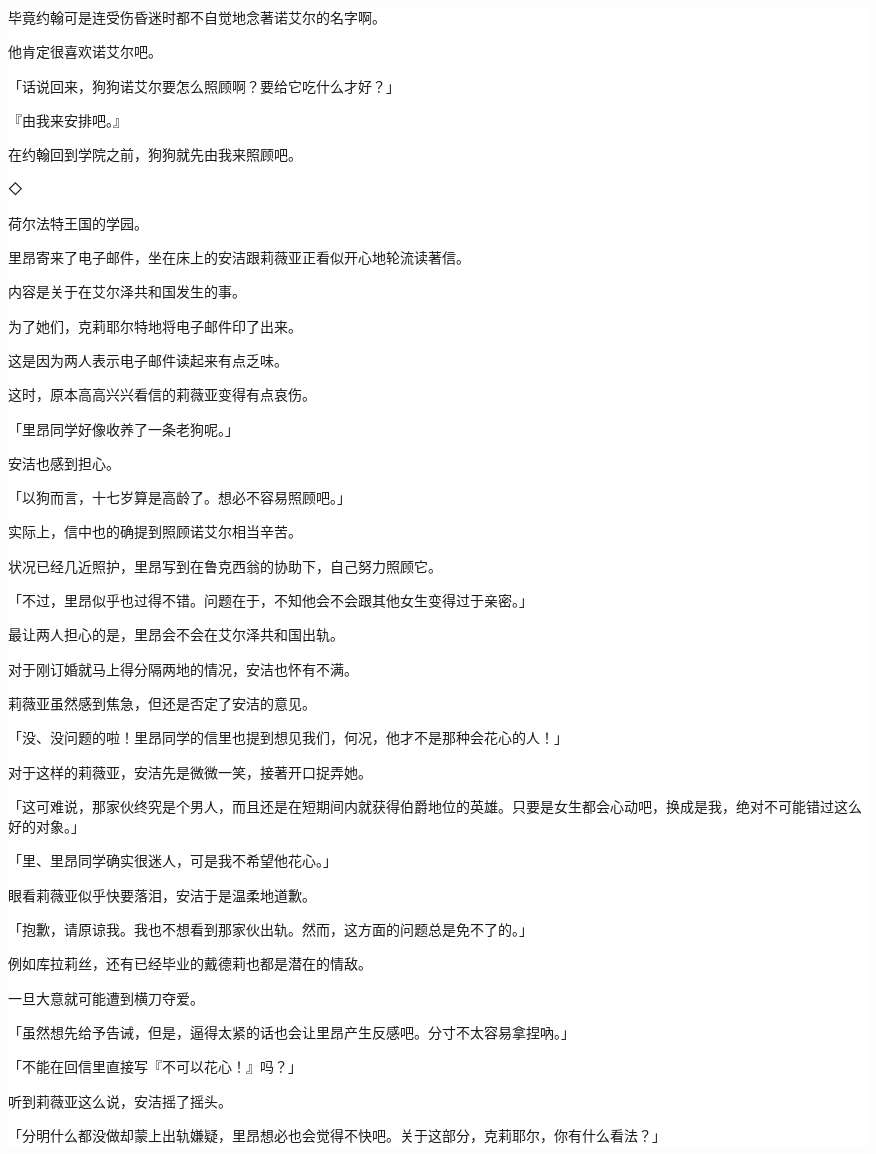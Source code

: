 毕竟约翰可是连受伤昏迷时都不自觉地念著诺艾尔的名字啊。

他肯定很喜欢诺艾尔吧。

「话说回来，狗狗诺艾尔要怎么照顾啊？要给它吃什么才好？」

『由我来安排吧。』

在约翰回到学院之前，狗狗就先由我来照顾吧。

◇

荷尔法特王国的学园。

里昂寄来了电子邮件，坐在床上的安洁跟莉薇亚正看似开心地轮流读著信。

内容是关于在艾尔泽共和国发生的事。

为了她们，克莉耶尔特地将电子邮件印了出来。

这是因为两人表示电子邮件读起来有点乏味。

这时，原本高高兴兴看信的莉薇亚变得有点哀伤。

「里昂同学好像收养了一条老狗呢。」

安洁也感到担心。

「以狗而言，十七岁算是高龄了。想必不容易照顾吧。」

实际上，信中也的确提到照顾诺艾尔相当辛苦。

状况已经几近照护，里昂写到在鲁克西翁的协助下，自己努力照顾它。

「不过，里昂似乎也过得不错。问题在于，不知他会不会跟其他女生变得过于亲密。」

最让两人担心的是，里昂会不会在艾尔泽共和国出轨。

对于刚订婚就马上得分隔两地的情况，安洁也怀有不满。

莉薇亚虽然感到焦急，但还是否定了安洁的意见。

「没、没问题的啦！里昂同学的信里也提到想见我们，何况，他才不是那种会花心的人！」

对于这样的莉薇亚，安洁先是微微一笑，接著开口捉弄她。

「这可难说，那家伙终究是个男人，而且还是在短期间内就获得伯爵地位的英雄。只要是女生都会心动吧，换成是我，绝对不可能错过这么好的对象。」

「里、里昂同学确实很迷人，可是我不希望他花心。」

眼看莉薇亚似乎快要落泪，安洁于是温柔地道歉。

「抱歉，请原谅我。我也不想看到那家伙出轨。然而，这方面的问题总是免不了的。」

例如库拉莉丝，还有已经毕业的戴德莉也都是潜在的情敌。

一旦大意就可能遭到横刀夺爱。

「虽然想先给予告诫，但是，逼得太紧的话也会让里昂产生反感吧。分寸不太容易拿捏吶。」

「不能在回信里直接写『不可以花心！』吗？」

听到莉薇亚这么说，安洁摇了摇头。

「分明什么都没做却蒙上出轨嫌疑，里昂想必也会觉得不快吧。关于这部分，克莉耶尔，你有什么看法？」
